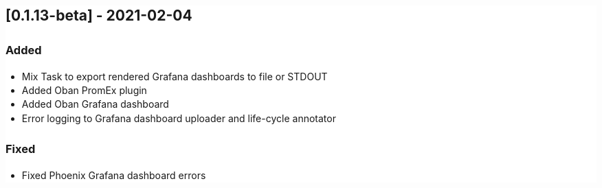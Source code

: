 ## [0.1.13-beta] - 2021-02-04

### Added

- Mix Task to export rendered Grafana dashboards to file or STDOUT
- Added Oban PromEx plugin
- Added Oban Grafana dashboard
- Error logging to Grafana dashboard uploader and life-cycle annotator

### Fixed

- Fixed Phoenix Grafana dashboard errors
